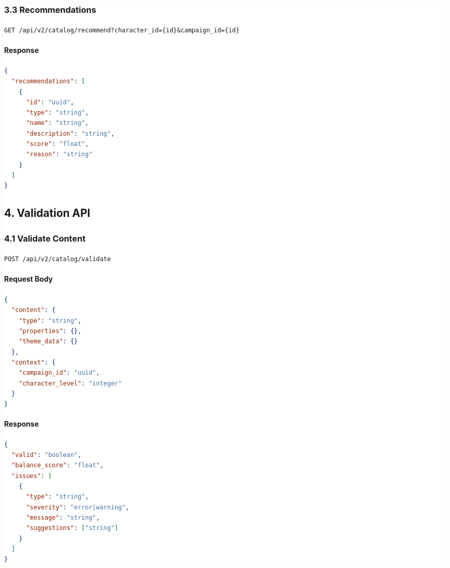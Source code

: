### 3.3 Recommendations
```http
GET /api/v2/catalog/recommend?character_id={id}&campaign_id={id}
```

#### Response
```json
{
  "recommendations": [
    {
      "id": "uuid",
      "type": "string",
      "name": "string",
      "description": "string",
      "score": "float",
      "reason": "string"
    }
  ]
}
```

## 4. Validation API

### 4.1 Validate Content
```http
POST /api/v2/catalog/validate
```

#### Request Body
```json
{
  "content": {
    "type": "string",
    "properties": {},
    "theme_data": {}
  },
  "context": {
    "campaign_id": "uuid",
    "character_level": "integer"
  }
}
```

#### Response
```json
{
  "valid": "boolean",
  "balance_score": "float",
  "issues": [
    {
      "type": "string",
      "severity": "error|warning",
      "message": "string",
      "suggestions": ["string"]
    }
  ]
}
```
